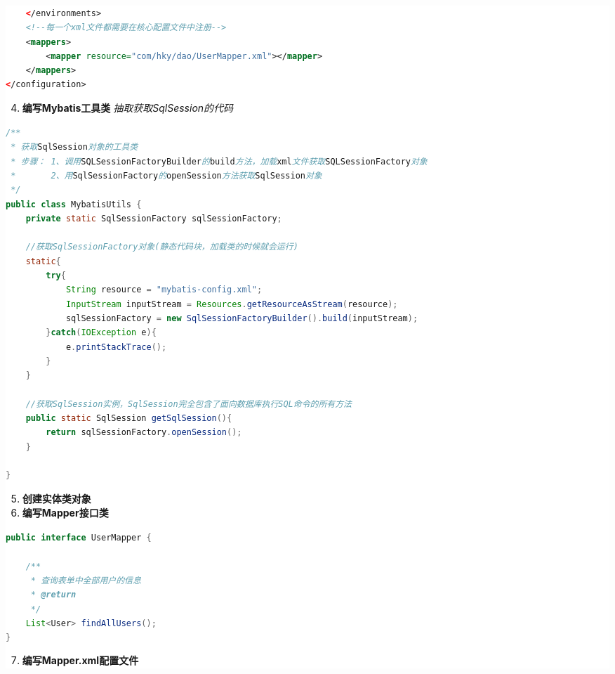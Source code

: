 ```xml
    </environments>
    <!--每一个xml文件都需要在核心配置文件中注册-->
    <mappers>
        <mapper resource="com/hky/dao/UserMapper.xml"></mapper>
    </mappers>
</configuration>
```

4. **编写Mybatis工具类**     *抽取获取SqlSession的代码*

```java
/**
 * 获取SqlSession对象的工具类
 * 步骤： 1、调用SQLSessionFactoryBuilder的build方法，加载xml文件获取SQLSessionFactory对象
 *       2、用SqlSessionFactory的openSession方法获取SqlSession对象
 */
public class MybatisUtils {
    private static SqlSessionFactory sqlSessionFactory;

    //获取SqlSessionFactory对象(静态代码块，加载类的时候就会运行)
    static{
        try{
            String resource = "mybatis-config.xml";
            InputStream inputStream = Resources.getResourceAsStream(resource);
            sqlSessionFactory = new SqlSessionFactoryBuilder().build(inputStream);
        }catch(IOException e){
            e.printStackTrace();
        }
    }

    //获取SqlSession实例，SqlSession完全包含了面向数据库执行SQL命令的所有方法
    public static SqlSession getSqlSession(){
        return sqlSessionFactory.openSession();
    }

}
```

5. **创建实体类对象**
6. **编写Mapper接口类**

```java
public interface UserMapper {

    /**
     * 查询表单中全部用户的信息
     * @return
     */
    List<User> findAllUsers();
}
```

7. **编写Mapper.xml配置文件**
